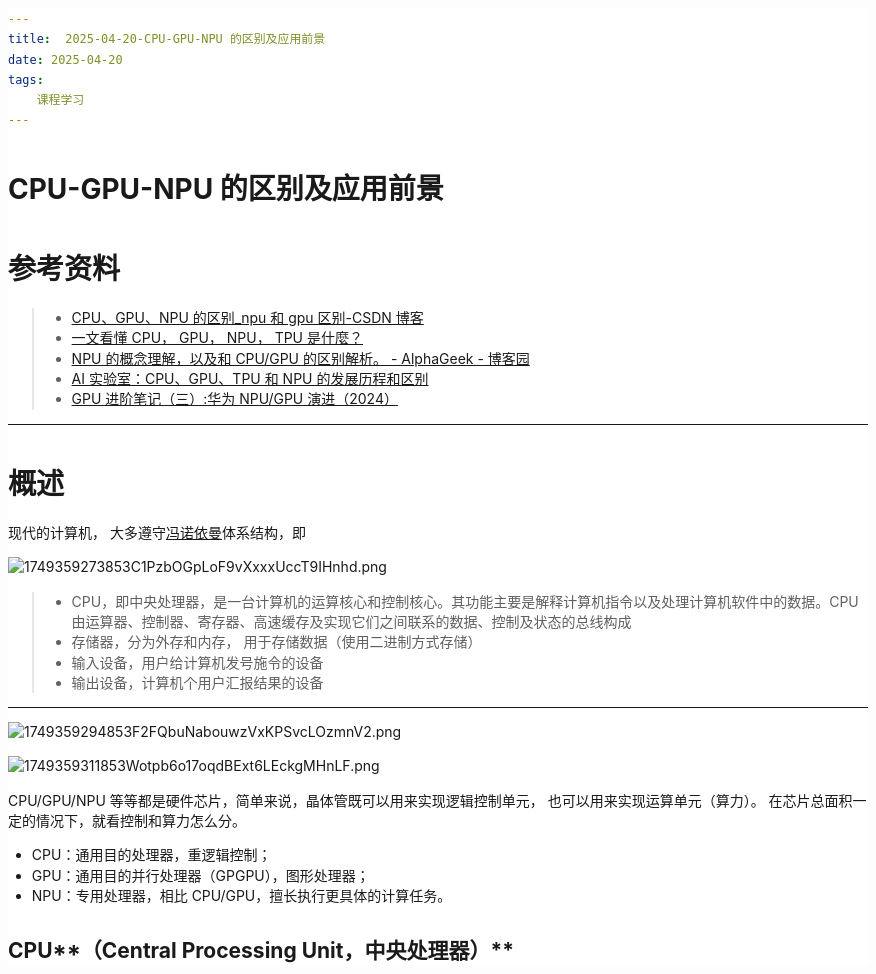 ```yaml
---
title:  2025-04-20-CPU-GPU-NPU 的区别及应用前景
date: 2025-04-20
tags: 
    课程学习
---
```

# CPU-GPU-NPU 的区别及应用前景

# 参考资料

> - [CPU、GPU、NPU 的区别_npu 和 gpu 区别-CSDN 博客](https://blog.csdn.net/qq_36944952/article/details/125951835)
> - [一文看懂 CPU， GPU， NPU， TPU 是什麼？](https://blog.qnap.com/zh/%E4%B8%80%E6%96%87%E7%9C%8B%E6%87%82-cpu-gpu-npu-tpu-%E6%98%AF%E4%BB%80%E9%BA%BC/)
> - [NPU 的概念理解，以及和 CPU/GPU 的区别解析。 - AlphaGeek - 博客园](https://www.cnblogs.com/geekbruce/articles/18675150)
> - [AI 实验室：CPU、GPU、TPU 和 NPU 的发展历程和区别](https://zhuanlan.zhihu.com/p/670414115)
> - [GPU 进阶笔记（三）:华为 NPU/GPU 演进（2024）](https://arthurchiao.github.io/blog/gpu-advanced-notes-3-zh/)

---

# 概述

现代的计算机， 大多遵守[冯诺依曼](https://so.csdn.net/so/search?q=%E5%86%AF%E8%AF%BA%E4%BE%9D%E6%9B%BC&spm=1001.2101.3001.7020)体系结构，即

![1749359273853C1PzbOGpLoF9vXxxxUccT9IHnhd.png](https://tk-pichost-1325224430.cos.ap-chengdu.myqcloud.com/blog/1749359273853C1PzbOGpLoF9vXxxxUccT9IHnhd.png)

> - CPU，即中央处理器，是一台计算机的运算核心和控制核心。其功能主要是解释计算机指令以及处理计算机软件中的数据。CPU 由运算器、控制器、寄存器、高速缓存及实现它们之间联系的数据、控制及状态的总线构成
> - 存储器，分为外存和内存， 用于存储数据（使用二进制方式存储）
> - 输入设备，用户给计算机发号施令的设备
> - 输出设备，计算机个用户汇报结果的设备

---

![1749359294853F2FQbuNabouwzVxKPSvcLOzmnV2.png](https://tk-pichost-1325224430.cos.ap-chengdu.myqcloud.com/blog/1749359294853F2FQbuNabouwzVxKPSvcLOzmnV2.png)

![1749359311853Wotpb6o17oqdBExt6LEckgMHnLF.png](https://tk-pichost-1325224430.cos.ap-chengdu.myqcloud.com/blog/1749359311853Wotpb6o17oqdBExt6LEckgMHnLF.png)

CPU/GPU/NPU 等等都是硬件芯片，简单来说，晶体管既可以用来实现逻辑控制单元， 也可以用来实现运算单元（算力）。 在芯片总面积一定的情况下，就看控制和算力怎么分。

- CPU：通用目的处理器，重逻辑控制；
- GPU：通用目的并行处理器（GPGPU），图形处理器；
- NPU：专用处理器，相比 CPU/GPU，擅长执行更具体的计算任务。

## CPU**（Central Processing Unit，中央处理器）**
